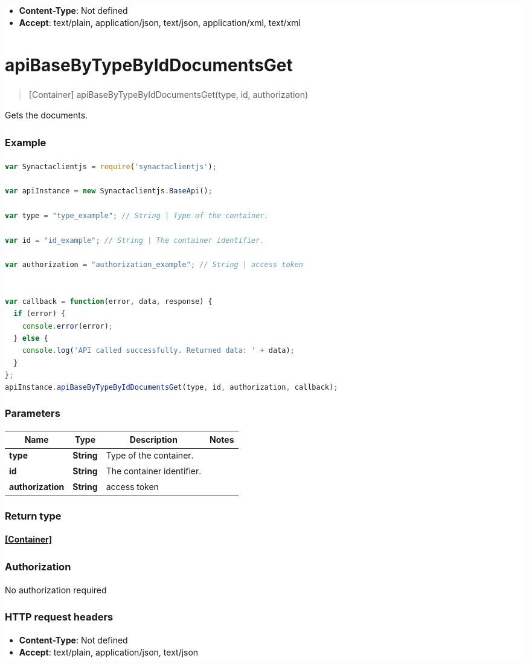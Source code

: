 - **Content-Type**: Not defined
 - **Accept**: text/plain, application/json, text/json, application/xml, text/xml

<a name="apiBaseByTypeByIdDocumentsGet"></a>
# **apiBaseByTypeByIdDocumentsGet**
> [Container] apiBaseByTypeByIdDocumentsGet(type, id, authorization)

Gets the documents.

### Example
```javascript
var Synactaclientjs = require('synactaclientjs');

var apiInstance = new Synactaclientjs.BaseApi();

var type = "type_example"; // String | Type of the container.

var id = "id_example"; // String | The container identifier.

var authorization = "authorization_example"; // String | access token


var callback = function(error, data, response) {
  if (error) {
    console.error(error);
  } else {
    console.log('API called successfully. Returned data: ' + data);
  }
};
apiInstance.apiBaseByTypeByIdDocumentsGet(type, id, authorization, callback);
```

### Parameters

Name | Type | Description  | Notes
------------- | ------------- | ------------- | -------------
 **type** | **String**| Type of the container. | 
 **id** | **String**| The container identifier. | 
 **authorization** | **String**| access token | 

### Return type

[**[Container]**](Container.md)

### Authorization

No authorization required

### HTTP request headers

 - **Content-Type**: Not defined
 - **Accept**: text/plain, application/json, text/json
